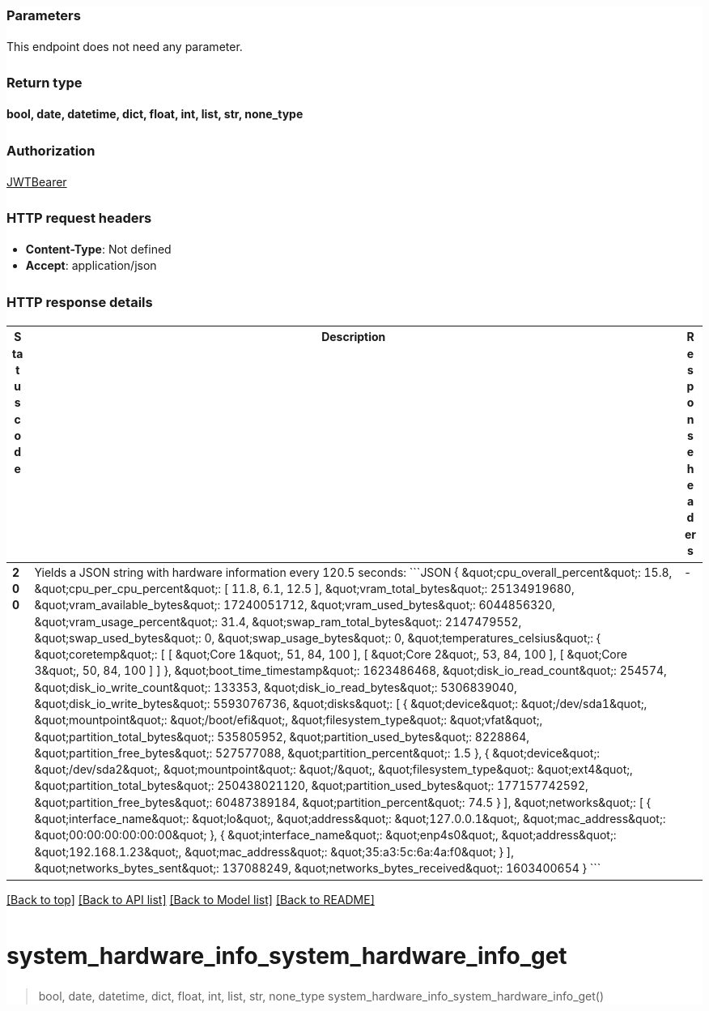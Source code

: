 
### Parameters
This endpoint does not need any parameter.

### Return type

**bool, date, datetime, dict, float, int, list, str, none_type**

### Authorization

[JWTBearer](../README.md#JWTBearer)

### HTTP request headers

 - **Content-Type**: Not defined
 - **Accept**: application/json


### HTTP response details

| Status code | Description | Response headers |
|-------------|-------------|------------------|
**200** | Yields a JSON string with hardware information every 120.5 seconds:  &#x60;&#x60;&#x60;JSON {   \&quot;cpu_overall_percent\&quot;: 15.8,   \&quot;cpu_per_cpu_percent\&quot;: [     11.8,     6.1,     12.5   ],   \&quot;vram_total_bytes\&quot;: 25134919680,   \&quot;vram_available_bytes\&quot;: 17240051712,   \&quot;vram_used_bytes\&quot;: 6044856320,   \&quot;vram_usage_percent\&quot;: 31.4,   \&quot;swap_ram_total_bytes\&quot;: 2147479552,   \&quot;swap_used_bytes\&quot;: 0,   \&quot;swap_usage_bytes\&quot;: 0,   \&quot;temperatures_celsius\&quot;: {     \&quot;coretemp\&quot;: [       [         \&quot;Core 1\&quot;,         51,         84,         100       ],       [         \&quot;Core 2\&quot;,         53,         84,         100       ],       [         \&quot;Core 3\&quot;,         50,         84,         100       ]     ]   },   \&quot;boot_time_timestamp\&quot;: 1623486468,   \&quot;disk_io_read_count\&quot;: 254574,   \&quot;disk_io_write_count\&quot;: 133353,   \&quot;disk_io_read_bytes\&quot;: 5306839040,   \&quot;disk_io_write_bytes\&quot;: 5593076736,   \&quot;disks\&quot;: [     {       \&quot;device\&quot;: \&quot;/dev/sda1\&quot;,       \&quot;mountpoint\&quot;: \&quot;/boot/efi\&quot;,       \&quot;filesystem_type\&quot;: \&quot;vfat\&quot;,       \&quot;partition_total_bytes\&quot;: 535805952,       \&quot;partition_used_bytes\&quot;: 8228864,       \&quot;partition_free_bytes\&quot;: 527577088,       \&quot;partition_percent\&quot;: 1.5     },     {       \&quot;device\&quot;: \&quot;/dev/sda2\&quot;,       \&quot;mountpoint\&quot;: \&quot;/\&quot;,       \&quot;filesystem_type\&quot;: \&quot;ext4\&quot;,       \&quot;partition_total_bytes\&quot;: 250438021120,       \&quot;partition_used_bytes\&quot;: 177157742592,       \&quot;partition_free_bytes\&quot;: 60487389184,       \&quot;partition_percent\&quot;: 74.5     }   ],   \&quot;networks\&quot;: [     {       \&quot;interface_name\&quot;: \&quot;lo\&quot;,       \&quot;address\&quot;: \&quot;127.0.0.1\&quot;,       \&quot;mac_address\&quot;: \&quot;00:00:00:00:00:00\&quot;     },     {       \&quot;interface_name\&quot;: \&quot;enp4s0\&quot;,       \&quot;address\&quot;: \&quot;192.168.1.23\&quot;,       \&quot;mac_address\&quot;: \&quot;35:a3:5c:6a:4a:f0\&quot;     }   ],   \&quot;networks_bytes_sent\&quot;: 137088249,   \&quot;networks_bytes_received\&quot;: 1603400654 } &#x60;&#x60;&#x60;  |  -  |

[[Back to top]](#) [[Back to API list]](../README.md#documentation-for-api-endpoints) [[Back to Model list]](../README.md#documentation-for-models) [[Back to README]](../README.md)

# **system_hardware_info_system_hardware_info_get**
> bool, date, datetime, dict, float, int, list, str, none_type system_hardware_info_system_hardware_info_get()
